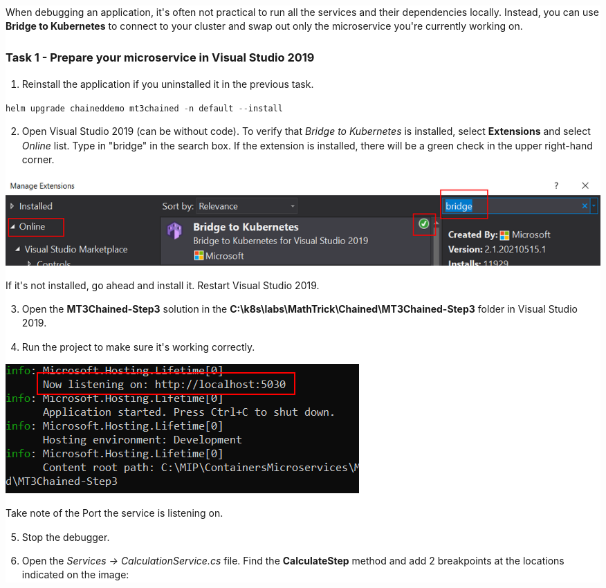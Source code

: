 When debugging an application, it's often not practical to run all the services and their dependencies locally. Instead, you can use **Bridge to Kubernetes** to connect to your cluster and swap out only the microservice you're currently working on.

### Task 1 - Prepare your microservice in Visual Studio 2019

1. Reinstall the application if you uninstalled it in the previous task.

```PowerShell
helm upgrade chaineddemo mt3chained -n default --install
```

2. Open Visual Studio 2019 (can be without code). To verify that _Bridge to Kubernetes_ is installed, select **Extensions** and select _Online_ list. Type in "bridge" in the search box. If the extension is installed, there will be a green check in the upper right-hand corner.

![](content/bridge-vs2019.png)

If it's not installed, go ahead and install it. Restart Visual Studio 2019.

3. Open the **MT3Chained-Step3** solution in the **C:\k8s\labs\MathTrick\Chained\MT3Chained-Step3** folder in Visual Studio 2019.

4. Run the project to make sure it's working correctly.

![](content/step3-running-locally.png)

Take note of the Port the service is listening on.

5. Stop the debugger.

6. Open the _Services -> CalculationService.cs_ file. Find the **CalculateStep** method and add 2 breakpoints at the locations indicated on the image:
